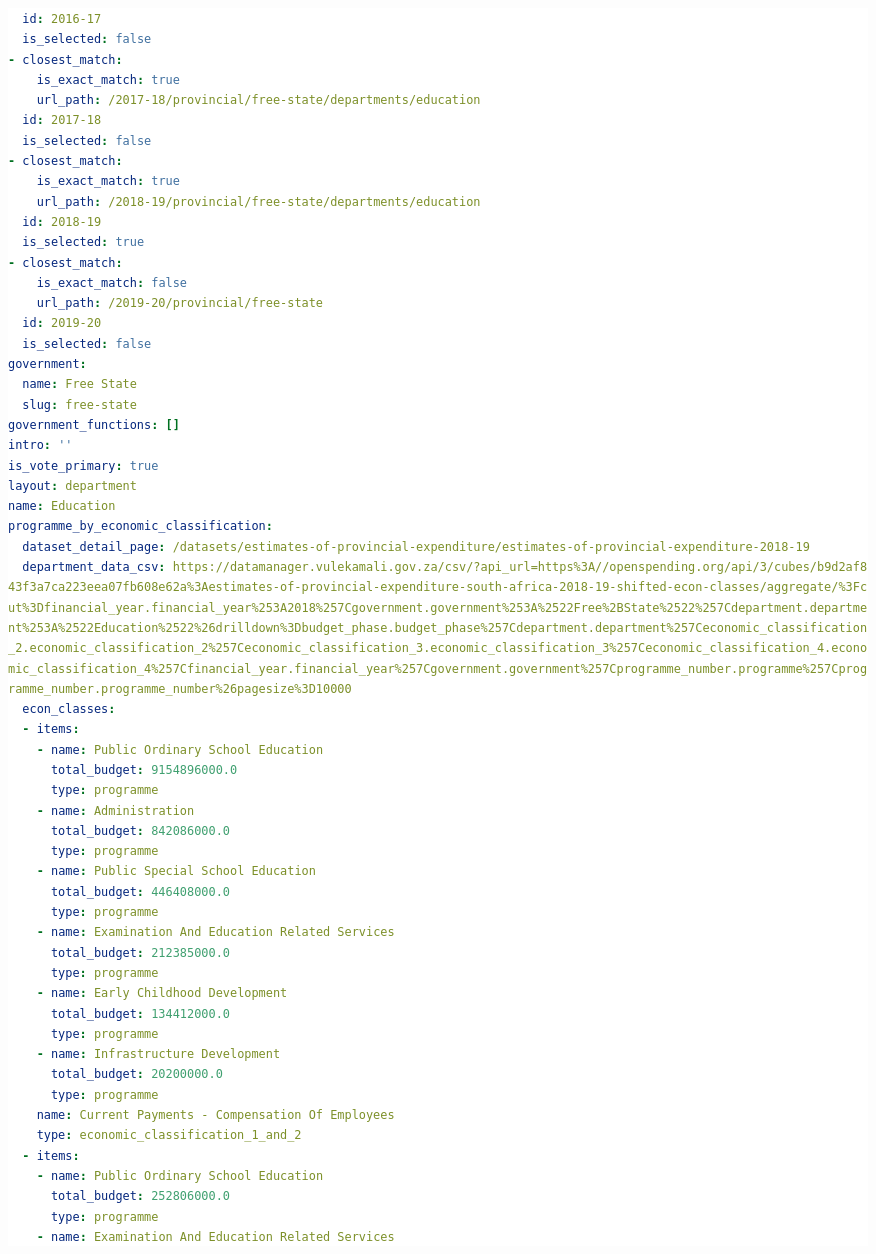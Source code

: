 ```yaml
  id: 2016-17
  is_selected: false
- closest_match:
    is_exact_match: true
    url_path: /2017-18/provincial/free-state/departments/education
  id: 2017-18
  is_selected: false
- closest_match:
    is_exact_match: true
    url_path: /2018-19/provincial/free-state/departments/education
  id: 2018-19
  is_selected: true
- closest_match:
    is_exact_match: false
    url_path: /2019-20/provincial/free-state
  id: 2019-20
  is_selected: false
government:
  name: Free State
  slug: free-state
government_functions: []
intro: ''
is_vote_primary: true
layout: department
name: Education
programme_by_economic_classification:
  dataset_detail_page: /datasets/estimates-of-provincial-expenditure/estimates-of-provincial-expenditure-2018-19
  department_data_csv: https://datamanager.vulekamali.gov.za/csv/?api_url=https%3A//openspending.org/api/3/cubes/b9d2af843f3a7ca223eea07fb608e62a%3Aestimates-of-provincial-expenditure-south-africa-2018-19-shifted-econ-classes/aggregate/%3Fcut%3Dfinancial_year.financial_year%253A2018%257Cgovernment.government%253A%2522Free%2BState%2522%257Cdepartment.department%253A%2522Education%2522%26drilldown%3Dbudget_phase.budget_phase%257Cdepartment.department%257Ceconomic_classification_2.economic_classification_2%257Ceconomic_classification_3.economic_classification_3%257Ceconomic_classification_4.economic_classification_4%257Cfinancial_year.financial_year%257Cgovernment.government%257Cprogramme_number.programme%257Cprogramme_number.programme_number%26pagesize%3D10000
  econ_classes:
  - items:
    - name: Public Ordinary School Education
      total_budget: 9154896000.0
      type: programme
    - name: Administration
      total_budget: 842086000.0
      type: programme
    - name: Public Special School Education
      total_budget: 446408000.0
      type: programme
    - name: Examination And Education Related Services
      total_budget: 212385000.0
      type: programme
    - name: Early Childhood Development
      total_budget: 134412000.0
      type: programme
    - name: Infrastructure Development
      total_budget: 20200000.0
      type: programme
    name: Current Payments - Compensation Of Employees
    type: economic_classification_1_and_2
  - items:
    - name: Public Ordinary School Education
      total_budget: 252806000.0
      type: programme
    - name: Examination And Education Related Services
```